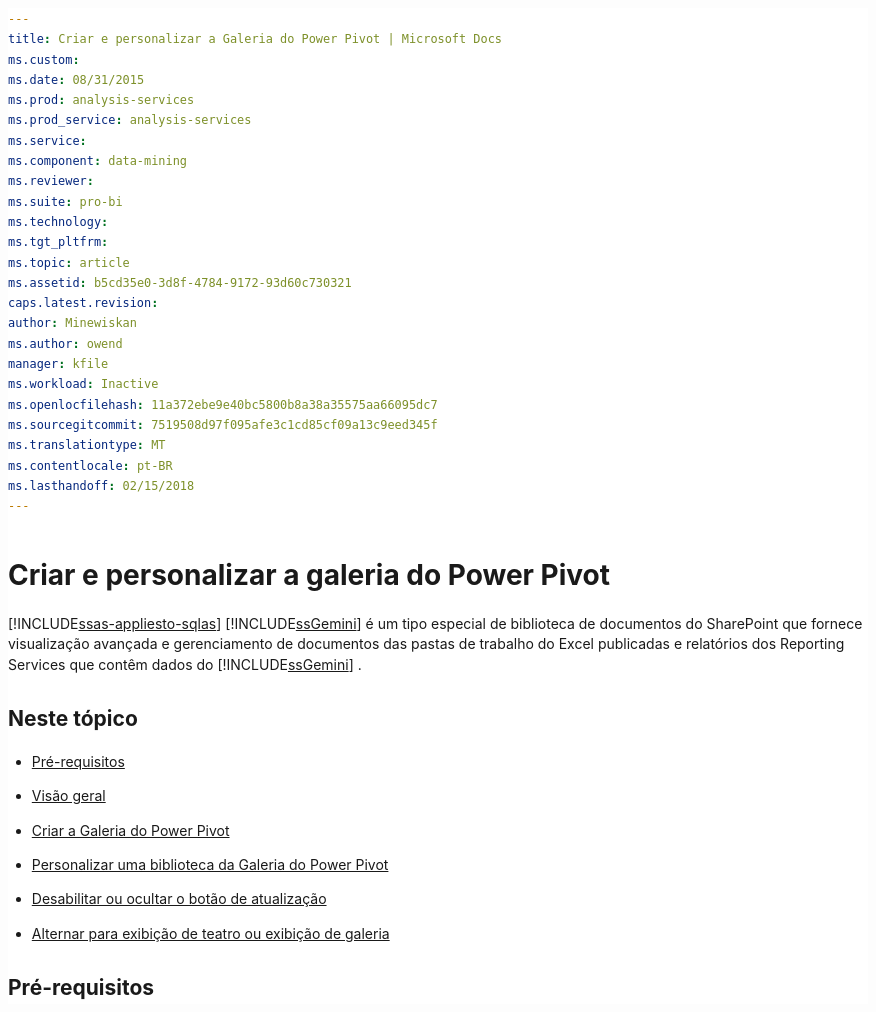 ```yaml
---
title: Criar e personalizar a Galeria do Power Pivot | Microsoft Docs
ms.custom: 
ms.date: 08/31/2015
ms.prod: analysis-services
ms.prod_service: analysis-services
ms.service: 
ms.component: data-mining
ms.reviewer: 
ms.suite: pro-bi
ms.technology: 
ms.tgt_pltfrm: 
ms.topic: article
ms.assetid: b5cd35e0-3d8f-4784-9172-93d60c730321
caps.latest.revision: 
author: Minewiskan
ms.author: owend
manager: kfile
ms.workload: Inactive
ms.openlocfilehash: 11a372ebe9e40bc5800b8a38a35575aa66095dc7
ms.sourcegitcommit: 7519508d97f095afe3c1cd85cf09a13c9eed345f
ms.translationtype: MT
ms.contentlocale: pt-BR
ms.lasthandoff: 02/15/2018
---
```

# <a name="create-and-customize-power-pivot-gallery"></a>Criar e personalizar a galeria do Power Pivot
[!INCLUDE[ssas-appliesto-sqlas](../../includes/ssas-appliesto-sqlas.md)]
  [!INCLUDE[ssGemini](../../includes/ssgemini-md.md)] é um tipo especial de biblioteca de documentos do SharePoint que fornece visualização avançada e gerenciamento de documentos das pastas de trabalho do Excel publicadas e relatórios dos Reporting Services que contêm dados do [!INCLUDE[ssGemini](../../includes/ssgemini-md.md)] .  
  
##  <a name="bkmk_top"></a> Neste tópico  
  
-   [Pré-requisitos](#prereq)  
  
-   [Visão geral](#overview)  
  
-   [Criar a Galeria do Power Pivot](#createlib)  
  
-   [Personalizar uma biblioteca da Galeria do Power Pivot](#customize)  
  
-   [Desabilitar ou ocultar o botão de atualização](#bkmk_hide_refresh_button)  
  
-   [Alternar para exibição de teatro ou exibição de galeria](#switch)  
  
##  <a name="prereq"></a> Pré-requisitos  
  